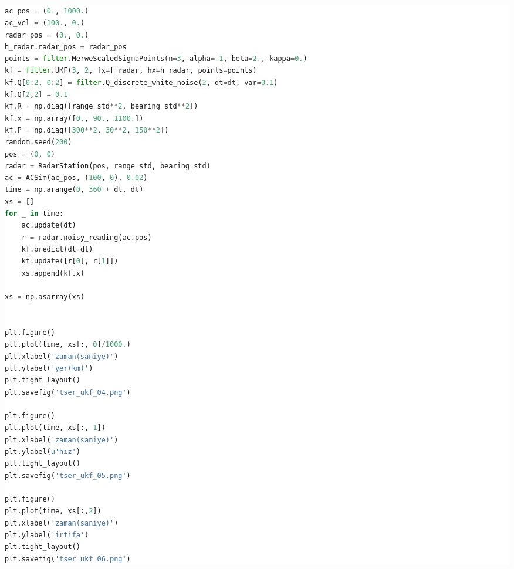 ```python
ac_pos = (0., 1000.)
ac_vel = (100., 0.)
radar_pos = (0., 0.)
h_radar.radar_pos = radar_pos
points = filter.MerweScaledSigmaPoints(n=3, alpha=.1, beta=2., kappa=0.)
kf = filter.UKF(3, 2, fx=f_radar, hx=h_radar, points=points)
kf.Q[0:2, 0:2] = filter.Q_discrete_white_noise(2, dt=dt, var=0.1)
kf.Q[2,2] = 0.1
kf.R = np.diag([range_std**2, bearing_std**2])
kf.x = np.array([0., 90., 1100.])
kf.P = np.diag([300**2, 30**2, 150**2])
random.seed(200)
pos = (0, 0)
radar = RadarStation(pos, range_std, bearing_std)
ac = ACSim(ac_pos, (100, 0), 0.02)
time = np.arange(0, 360 + dt, dt)
xs = []
for _ in time:
    ac.update(dt)
    r = radar.noisy_reading(ac.pos)
    kf.predict(dt=dt)
    kf.update([r[0], r[1]])
    xs.append(kf.x)

xs = np.asarray(xs)


plt.figure()
plt.plot(time, xs[:, 0]/1000.)
plt.xlabel('zaman(saniye)')
plt.ylabel('yer(km)')
plt.tight_layout()
plt.savefig('tser_ukf_04.png')

plt.figure()
plt.plot(time, xs[:, 1])
plt.xlabel('zaman(saniye)')
plt.ylabel(u'hız')
plt.tight_layout()
plt.savefig('tser_ukf_05.png')

plt.figure()
plt.plot(time, xs[:,2])
plt.xlabel('zaman(saniye)')
plt.ylabel('irtifa')
plt.tight_layout()
plt.savefig('tser_ukf_06.png')
```
